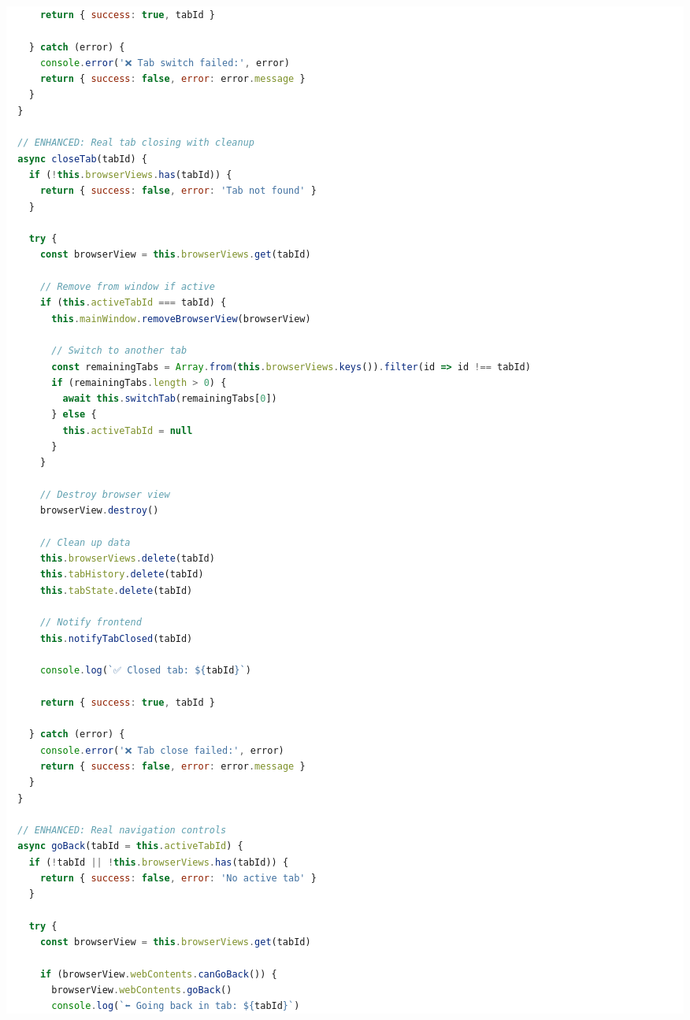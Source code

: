 ```javascript
      return { success: true, tabId }
      
    } catch (error) {
      console.error('❌ Tab switch failed:', error)
      return { success: false, error: error.message }
    }
  }

  // ENHANCED: Real tab closing with cleanup
  async closeTab(tabId) {
    if (!this.browserViews.has(tabId)) {
      return { success: false, error: 'Tab not found' }
    }

    try {
      const browserView = this.browserViews.get(tabId)
      
      // Remove from window if active
      if (this.activeTabId === tabId) {
        this.mainWindow.removeBrowserView(browserView)
        
        // Switch to another tab
        const remainingTabs = Array.from(this.browserViews.keys()).filter(id => id !== tabId)
        if (remainingTabs.length > 0) {
          await this.switchTab(remainingTabs[0])
        } else {
          this.activeTabId = null
        }
      }
      
      // Destroy browser view
      browserView.destroy()
      
      // Clean up data
      this.browserViews.delete(tabId)
      this.tabHistory.delete(tabId)
      this.tabState.delete(tabId)
      
      // Notify frontend
      this.notifyTabClosed(tabId)
      
      console.log(`✅ Closed tab: ${tabId}`)
      
      return { success: true, tabId }
      
    } catch (error) {
      console.error('❌ Tab close failed:', error)
      return { success: false, error: error.message }
    }
  }

  // ENHANCED: Real navigation controls
  async goBack(tabId = this.activeTabId) {
    if (!tabId || !this.browserViews.has(tabId)) {
      return { success: false, error: 'No active tab' }
    }

    try {
      const browserView = this.browserViews.get(tabId)
      
      if (browserView.webContents.canGoBack()) {
        browserView.webContents.goBack()
        console.log(`⬅️ Going back in tab: ${tabId}`)
```